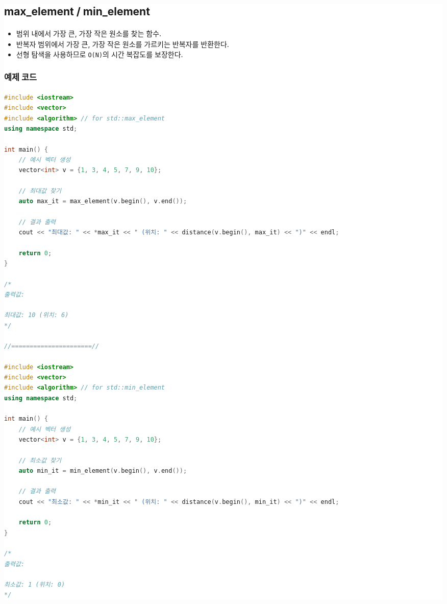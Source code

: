 ## max_element / min_element
- 범위 내에서 가장 큰, 가장 작은 원소를 찾는 함수.
- 반복자 범위에서 가장 큰, 가장 작은 원소를 가르키는 반복자를 반환한다.
- 선형 탐색을 사용하므로 `O(N)`의 시간 복잡도를 보장한다.

### 예제 코드
```c++
#include <iostream>
#include <vector>
#include <algorithm> // for std::max_element
using namespace std;

int main() {
    // 예시 벡터 생성
    vector<int> v = {1, 3, 4, 5, 7, 9, 10};

    // 최대값 찾기
    auto max_it = max_element(v.begin(), v.end());

    // 결과 출력
    cout << "최대값: " << *max_it << " (위치: " << distance(v.begin(), max_it) << ")" << endl;

    return 0;
}

/*
출력값:

최대값: 10 (위치: 6)
*/

//======================//

#include <iostream>
#include <vector>
#include <algorithm> // for std::min_element
using namespace std;

int main() {
    // 예시 벡터 생성
    vector<int> v = {1, 3, 4, 5, 7, 9, 10};

    // 최소값 찾기
    auto min_it = min_element(v.begin(), v.end());

    // 결과 출력
    cout << "최소값: " << *min_it << " (위치: " << distance(v.begin(), min_it) << ")" << endl;

    return 0;
}

/*
출력값:

최소값: 1 (위치: 0)
*/
```
